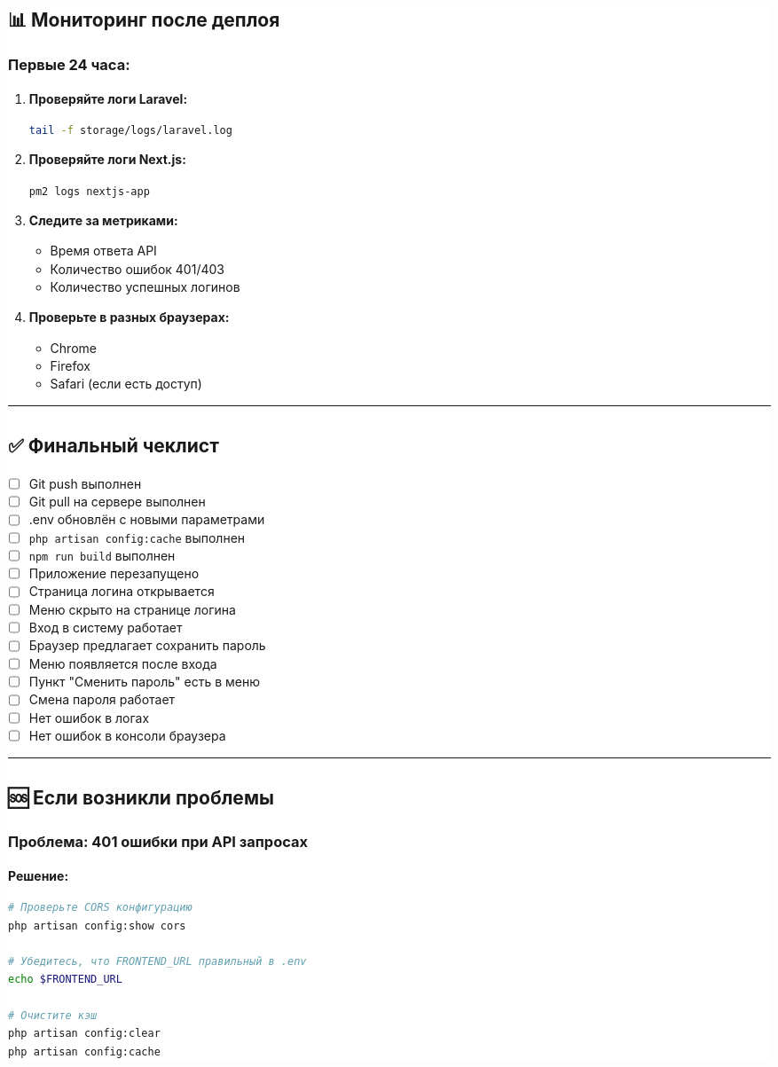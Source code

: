
## 📊 Мониторинг после деплоя

### Первые 24 часа:

1. **Проверяйте логи Laravel:**
   ```bash
   tail -f storage/logs/laravel.log
   ```

2. **Проверяйте логи Next.js:**
   ```bash
   pm2 logs nextjs-app
   ```

3. **Следите за метриками:**
   - Время ответа API
   - Количество ошибок 401/403
   - Количество успешных логинов

4. **Проверьте в разных браузерах:**
   - Chrome
   - Firefox
   - Safari (если есть доступ)

---

## ✅ Финальный чеклист

- [ ] Git push выполнен
- [ ] Git pull на сервере выполнен
- [ ] .env обновлён с новыми параметрами
- [ ] `php artisan config:cache` выполнен
- [ ] `npm run build` выполнен
- [ ] Приложение перезапущено
- [ ] Страница логина открывается
- [ ] Меню скрыто на странице логина
- [ ] Вход в систему работает
- [ ] Браузер предлагает сохранить пароль
- [ ] Меню появляется после входа
- [ ] Пункт "Сменить пароль" есть в меню
- [ ] Смена пароля работает
- [ ] Нет ошибок в логах
- [ ] Нет ошибок в консоли браузера

---

## 🆘 Если возникли проблемы

### Проблема: 401 ошибки при API запросах

**Решение:**
```bash
# Проверьте CORS конфигурацию
php artisan config:show cors

# Убедитесь, что FRONTEND_URL правильный в .env
echo $FRONTEND_URL

# Очистите кэш
php artisan config:clear
php artisan config:cache
```
